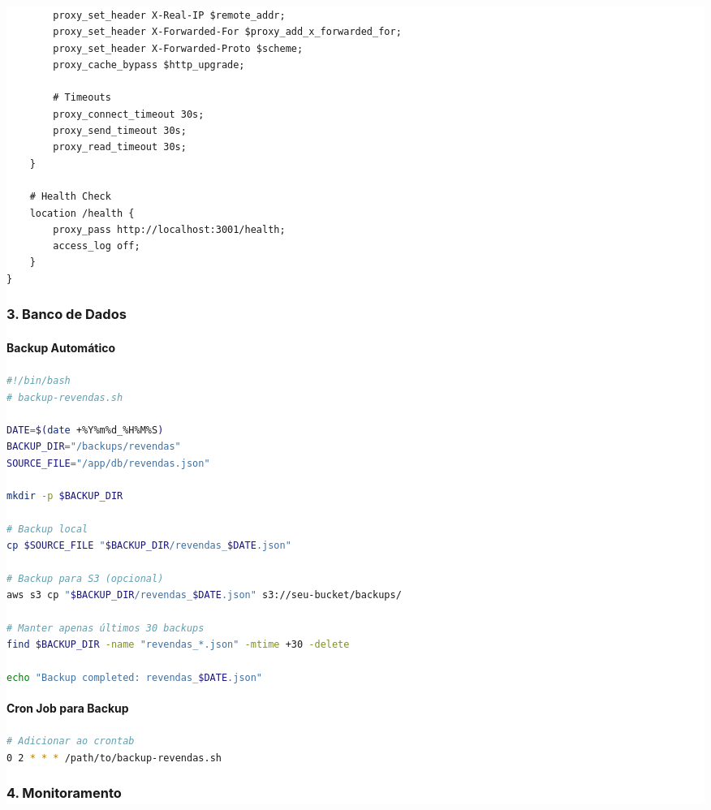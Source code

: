 ```nginx
        proxy_set_header X-Real-IP $remote_addr;
        proxy_set_header X-Forwarded-For $proxy_add_x_forwarded_for;
        proxy_set_header X-Forwarded-Proto $scheme;
        proxy_cache_bypass $http_upgrade;
        
        # Timeouts
        proxy_connect_timeout 30s;
        proxy_send_timeout 30s;
        proxy_read_timeout 30s;
    }
    
    # Health Check
    location /health {
        proxy_pass http://localhost:3001/health;
        access_log off;
    }
}
```

### 3. **Banco de Dados**

#### Backup Automático
```bash
#!/bin/bash
# backup-revendas.sh

DATE=$(date +%Y%m%d_%H%M%S)
BACKUP_DIR="/backups/revendas"
SOURCE_FILE="/app/db/revendas.json"

mkdir -p $BACKUP_DIR

# Backup local
cp $SOURCE_FILE "$BACKUP_DIR/revendas_$DATE.json"

# Backup para S3 (opcional)
aws s3 cp "$BACKUP_DIR/revendas_$DATE.json" s3://seu-bucket/backups/

# Manter apenas últimos 30 backups
find $BACKUP_DIR -name "revendas_*.json" -mtime +30 -delete

echo "Backup completed: revendas_$DATE.json"
```

#### Cron Job para Backup
```bash
# Adicionar ao crontab
0 2 * * * /path/to/backup-revendas.sh
```

### 4. **Monitoramento**
